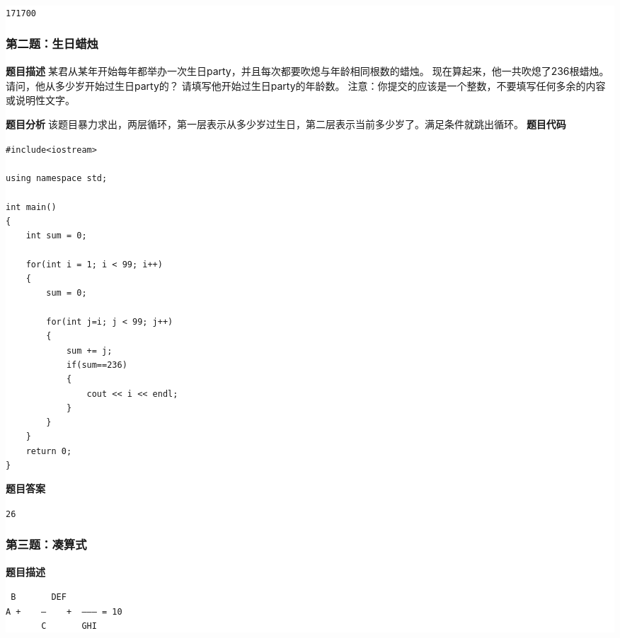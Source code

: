 ```
171700 
```

### 第二题：生日蜡烛

**题目描述**
某君从某年开始每年都举办一次生日party，并且每次都要吹熄与年龄相同根数的蜡烛。
现在算起来，他一共吹熄了236根蜡烛。
请问，他从多少岁开始过生日party的？
请填写他开始过生日party的年龄数。
注意：你提交的应该是一个整数，不要填写任何多余的内容或说明性文字。

**题目分析**
该题目暴力求出，两层循环，第一层表示从多少岁过生日，第二层表示当前多少岁了。满足条件就跳出循环。
**题目代码**

```
#include<iostream>

using namespace std;

int main()
{
	int sum = 0;

	for(int i = 1; i < 99; i++)
	{
		sum = 0;

		for(int j=i; j < 99; j++)
		{
			sum += j;
			if(sum==236)
			{
				cout << i << endl;
			}
		}
	}
	return 0;
} 
```

**题目答案**

```
26 
```

### 第三题：凑算式

**题目描述**

```
 B       DEF
A +    —    +  ——— = 10
       C       GHI 
```
